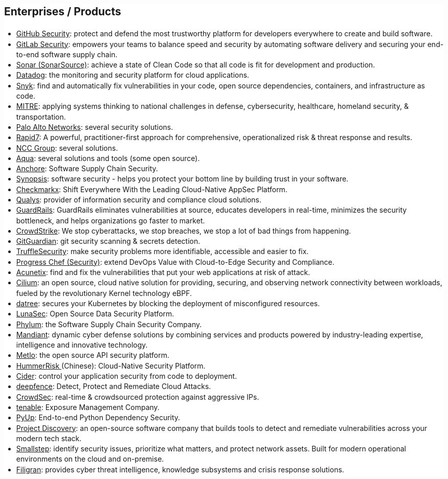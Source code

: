 ## Enterprises / Products

* [GitHub Security](https://github.com/security): protect and defend the most trustworthy platform for developers everywhere to create and build software.
* [GitLab Security](https://about.gitlab.com/solutions/dev-sec-ops/): empowers your teams to balance speed and security by automating software delivery and securing your end-to-end software supply chain.
* [Sonar (SonarSource)](https://www.sonarsource.com/): achieve a state of Clean Code so that all code is fit for development and production.
* [Datadog](https://www.datadoghq.com/): the monitoring and security platform for cloud applications.
* [Snyk](https://snyk.io/): find and automatically fix vulnerabilities in your code, open source dependencies, containers, and infrastructure as code.
* [MITRE](https://www.mitre.org/): applying systems thinking to national challenges in defense, cybersecurity, healthcare, homeland security, & transportation.
* [Palo Alto Networks](https://www.paloaltonetworks.com/): several security solutions.
* [Rapid7](https://www.rapid7.com/): A powerful, practitioner-first approach for comprehensive, operationalized risk & threat response and results.
* [NCC Group](https://www.nccgroup.com/): several solutions.
* [Aqua](https://www.aquasec.com/): several solutions and tools (some open source).&#x20;
* [Anchore](https://anchore.com/): Software Supply Chain Security.
* [Synopsis](https://www.synopsys.com/): software security - helps you protect your bottom line by building trust in your software.
* [Checkmarkx](https://checkmarx.com/): Shift Everywhere With the Leading Cloud-Native AppSec Platform.
* [Qualys](https://www.qualys.com/): provider of information security and compliance cloud solutions.
* [GuardRails](https://www.guardrails.io/): GuardRails eliminates vulnerabilities at source, educates developers in real-time, minimizes the security bottleneck, and helps organizations go faster to market.
* [CrowdStrike](https://www.crowdstrike.com/): We stop cyberattacks, we stop breaches, we stop a lot of bad things from happening.
* [GitGuardian](https://www.gitguardian.com/): git security scanning & secrets detection.
* [TruffleSecurity](https://trufflesecurity.com/): make security problems more identifiable, accessible and easier to fix.
* [Progress Chef (Security)](https://www.chef.io/): extend DevOps Value with Cloud-to-Edge Security and Compliance.
* [Acunetix](https://www.acunetix.com/): find and fix the vulnerabilities that put your web applications at risk of attack.
* [Cilium](https://cilium.io/): an open source, cloud native solution for providing, securing, and observing network connectivity between workloads, fueled by the revolutionary Kernel technology eBPF.
* [datree](https://www.datree.io/): secures your Kubernetes by blocking the deployment of misconfigured resources.
* [LunaSec](https://www.lunasec.io/): Open Source Data Security Platform.
* [Phylum](https://www.phylum.io/): the Software Supply Chain Security Company.
* [Mandiant](https://www.mandiant.com/): dynamic cyber defense solutions by combining services and products powered by industry-leading expertise, intelligence and innovative technology.
* [Metlo](https://www.metlo.com/): the open source API security platform.
* [HummerRisk ](https://hummerrisk.com/)(Chinese): Cloud-Native Security Platform.
* [Cider](https://www.cidersecurity.io/): control your application security from code to deployment.
* [deepfence](https://deepfence.io/): Detect, Protect and Remediate Cloud Attacks.
* [CrowdSec](https://www.crowdsec.net/): real-time & crowdsourced protection against aggressive IPs.
* [tenable](https://www.tenable.com/): Exposure Management Company.
* [PyUp](https://pyup.io/): End-to-end Python Dependency Security.
* [Project Discovery](https://projectdiscovery.io/): an open-source software company that builds tools to detect and remediate vulnerabilities across your modern tech stack.
* [Smallstep](https://smallstep.com/): identify security issues, prioritize what matters, and protect network assets. Built for modern operational environments on the cloud and on-premise.
* [Filigran](https://www.filigran.io/en/): provides cyber threat intelligence, knowledge subsystems and crisis response solutions.
